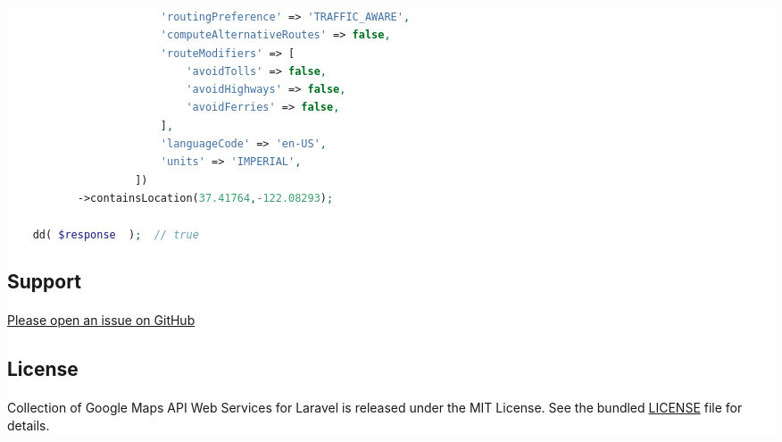 ```php
                        'routingPreference' => 'TRAFFIC_AWARE',
                        'computeAlternativeRoutes' => false,
                        'routeModifiers' => [
                            'avoidTolls' => false,
                            'avoidHighways' => false,
                            'avoidFerries' => false,
                        ],
                        'languageCode' => 'en-US',
                        'units' => 'IMPERIAL',
                    ])
           ->containsLocation(37.41764,-122.08293);

    dd( $response  );  // true
```




## Support

[Please open an issue on GitHub](https://github.com/alexpechkarev/google-maps/issues)

## License

Collection of Google Maps API Web Services for Laravel is released under the MIT License. See the bundled
[LICENSE](https://github.com/alexpechkarev/google-maps/blob/master/LICENSE)
file for details.
